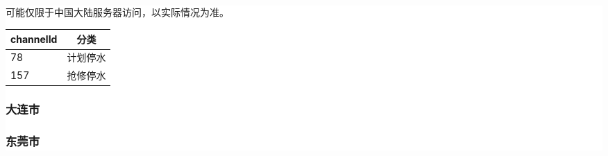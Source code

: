 可能仅限于中国大陆服务器访问，以实际情况为准。

| channelId | 分类     |
| --------- | -------- |
| 78        | 计划停水 |
| 157       | 抢修停水 |

### 大连市 <Site url="swj.dl.gov.cn/col/col4296/index.html" size="sm" />

<Route namespace="tingshuitz" :data='{"path":"/dalian","categories":["forecast"],"example":"/tingshuitz/dalian","parameters":{},"features":{"requireConfig":false,"requirePuppeteer":false,"antiCrawler":false,"supportBT":false,"supportPodcast":false,"supportScihub":false},"radar":[{"source":["swj.dl.gov.cn/col/col4296/index.html","swj.dl.gov.cn/"]}],"name":"大连市","maintainers":["DIYgod"],"url":"swj.dl.gov.cn/col/col4296/index.html","location":"dalian.ts","heat":0,"topFeeds":[]}' :test='{"code":1,"message":"AssertionError: expected 503 to be 200 // Object.is equality\n    at /home/runner/work/RSSHub/RSSHub/lib/routes.test.ts:79:41\n    at processTicksAndRejections (node:internal/process/task_queues:105:5)\n    at file:///home/runner/work/RSSHub/RSSHub/node_modules/.pnpm/@vitest+runner@2.1.9/node_modules/@vitest/runner/dist/index.js:533:5\n    at runTest (file:///home/runner/work/RSSHub/RSSHub/node_modules/.pnpm/@vitest+runner@2.1.9/node_modules/@vitest/runner/dist/index.js:1056:11)\n    at async Promise.all (index 2275)\n    at runSuite (file:///home/runner/work/RSSHub/RSSHub/node_modules/.pnpm/@vitest+runner@2.1.9/node_modules/@vitest/runner/dist/index.js:1191:13)\n    at runSuite (file:///home/runner/work/RSSHub/RSSHub/node_modules/.pnpm/@vitest+runner@2.1.9/node_modules/@vitest/runner/dist/index.js:1205:15)\n    at runFiles (file:///home/runner/work/RSSHub/RSSHub/node_modules/.pnpm/@vitest+runner@2.1.9/node_modules/@vitest/runner/dist/index.js:1262:5)\n    at startTests (file:///home/runner/work/RSSHub/RSSHub/node_modules/.pnpm/@vitest+runner@2.1.9/node_modules/@vitest/runner/dist/index.js:1271:3)\n    at file:///home/runner/work/RSSHub/RSSHub/node_modules/.pnpm/vitest@2.1.9_@types+node@24.3.1_jsdom@26.1.0_bufferutil@4.0.9_utf-8-validate@5.0.10__msw@2.4.3_typescript@5.9.2_/node_modules/vitest/dist/chunks/runBaseTests.3qpJUEJM.js:126:11\n    at withEnv (file:///home/runner/work/RSSHub/RSSHub/node_modules/.pnpm/vitest@2.1.9_@types+node@24.3.1_jsdom@26.1.0_bufferutil@4.0.9_utf-8-validate@5.0.10__msw@2.4.3_typescript@5.9.2_/node_modules/vitest/dist/chunks/runBaseTests.3qpJUEJM.js:90:5)\n    at run (file:///home/runner/work/RSSHub/RSSHub/node_modules/.pnpm/vitest@2.1.9_@types+node@24.3.1_jsdom@26.1.0_bufferutil@4.0.9_utf-8-validate@5.0.10__msw@2.4.3_typescript@5.9.2_/node_modules/vitest/dist/chunks/runBaseTests.3qpJUEJM.js:112:3)\n    at runBaseTests (file:///home/runner/work/RSSHub/RSSHub/node_modules/.pnpm/vitest@2.1.9_@types+node@24.3.1_jsdom@26.1.0_bufferutil@4.0.9_utf-8-validate@5.0.10__msw@2.4.3_typescript@5.9.2_/node_modules/vitest/dist/chunks/base.BZZh4cSm.js:29:3)\n    at ForksBaseWorker.executeTests (file:///home/runner/work/RSSHub/RSSHub/node_modules/.pnpm/vitest@2.1.9_@types+node@24.3.1_jsdom@26.1.0_bufferutil@4.0.9_utf-8-validate@5.0.10__msw@2.4.3_typescript@5.9.2_/node_modules/vitest/dist/workers/forks.js:27:7)\n    at execute (file:///home/runner/work/RSSHub/RSSHub/node_modules/.pnpm/vitest@2.1.9_@types+node@24.3.1_jsdom@26.1.0_bufferutil@4.0.9_utf-8-validate@5.0.10__msw@2.4.3_typescript@5.9.2_/node_modules/vitest/dist/worker.js:127:5)\n    at onMessage (file:///home/runner/work/RSSHub/RSSHub/node_modules/.pnpm/tinypool@1.1.1/node_modules/tinypool/dist/entry/process.js:39:18)"}' />

### 东莞市 <Site url="swj.dl.gov.cn" size="sm" />
